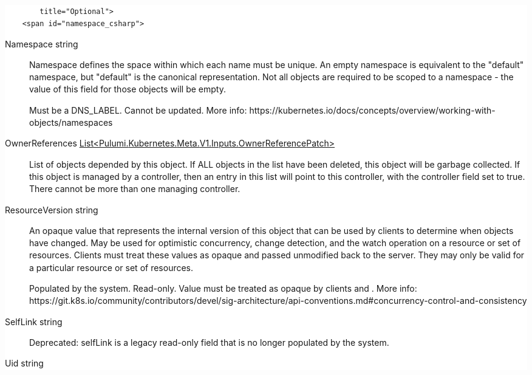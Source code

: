             title="Optional">
        <span id="namespace_csharp">
<a data-swiftype-name="resource-property" data-swiftype-type="text" href="#namespace_csharp" style="color: inherit; text-decoration: inherit;">Namespace</a>
</span>
        <span class="property-indicator"></span>
        <span class="property-type">string</span>
    </dt>
    <dd><p>Namespace defines the space within which each name must be unique. An empty namespace is equivalent to the &quot;default&quot; namespace, but &quot;default&quot; is the canonical representation. Not all objects are required to be scoped to a namespace - the value of this field for those objects will be empty.</p>
<p>Must be a DNS_LABEL. Cannot be updated. More info: https://kubernetes.io/docs/concepts/overview/working-with-objects/namespaces</p>
</dd><dt class="property-optional"
            title="Optional">
        <span id="ownerreferences_csharp">
<a data-swiftype-name="resource-property" data-swiftype-type="text" href="#ownerreferences_csharp" style="color: inherit; text-decoration: inherit;">Owner<wbr>References</a>
</span>
        <span class="property-indicator"></span>
        <span class="property-type"><a href="#ownerreferencepatch">List&lt;Pulumi.<wbr>Kubernetes.<wbr>Meta.<wbr>V1.<wbr>Inputs.<wbr>Owner<wbr>Reference<wbr>Patch&gt;</a></span>
    </dt>
    <dd><p>List of objects depended by this object. If ALL objects in the list have been deleted, this object will be garbage collected. If this object is managed by a controller, then an entry in this list will point to this controller, with the controller field set to true. There cannot be more than one managing controller.</p>
</dd><dt class="property-optional"
            title="Optional">
        <span id="resourceversion_csharp">
<a data-swiftype-name="resource-property" data-swiftype-type="text" href="#resourceversion_csharp" style="color: inherit; text-decoration: inherit;">Resource<wbr>Version</a>
</span>
        <span class="property-indicator"></span>
        <span class="property-type">string</span>
    </dt>
    <dd><p>An opaque value that represents the internal version of this object that can be used by clients to determine when objects have changed. May be used for optimistic concurrency, change detection, and the watch operation on a resource or set of resources. Clients must treat these values as opaque and passed unmodified back to the server. They may only be valid for a particular resource or set of resources.</p>
<p>Populated by the system. Read-only. Value must be treated as opaque by clients and . More info: https://git.k8s.io/community/contributors/devel/sig-architecture/api-conventions.md#concurrency-control-and-consistency</p>
</dd><dt class="property-optional"
            title="Optional">
        <span id="selflink_csharp">
<a data-swiftype-name="resource-property" data-swiftype-type="text" href="#selflink_csharp" style="color: inherit; text-decoration: inherit;">Self<wbr>Link</a>
</span>
        <span class="property-indicator"></span>
        <span class="property-type">string</span>
    </dt>
    <dd><p>Deprecated: selfLink is a legacy read-only field that is no longer populated by the system.</p>
</dd><dt class="property-optional"
            title="Optional">
        <span id="uid_csharp">
<a data-swiftype-name="resource-property" data-swiftype-type="text" href="#uid_csharp" style="color: inherit; text-decoration: inherit;">Uid</a>
</span>
        <span class="property-indicator"></span>
        <span class="property-type">string</span>